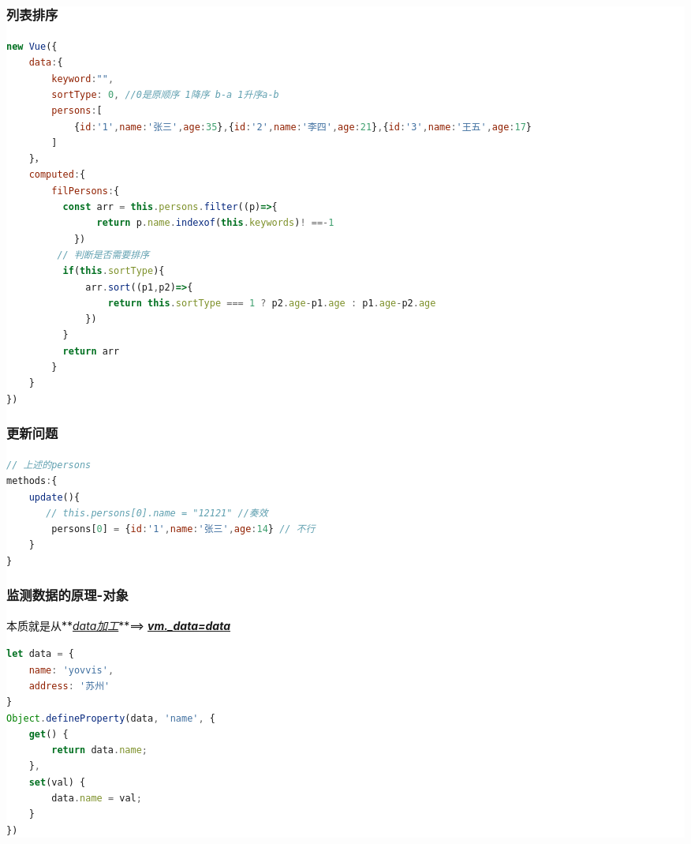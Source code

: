 ### 列表排序

~~~js
new Vue({
    data:{
        keyword:"",
        sortType: 0, //0是原顺序 1降序 b-a 1升序a-b
        persons:[
            {id:'1',name:'张三',age:35},{id:'2',name:'李四',age:21},{id:'3',name:'王五',age:17}
        ]
    }，
    computed:{
    	filPersons:{
    	  const arr = this.persons.filter((p)=>{
    			return p.name.indexof(this.keywords)! ==-1
			})
         // 判断是否需要排序
          if(this.sortType){
              arr.sort((p1,p2)=>{
                  return this.sortType === 1 ? p2.age-p1.age : p1.age-p2.age
              })
          }
		  return arr
		}
	}
}) 
~~~

### 更新问题

~~~js
// 上述的persons
methods:{
    update(){
       // this.persons[0].name = "12121" //奏效
        persons[0] = {id:'1',name:'张三',age:14} // 不行
    }
}
~~~

### 监测数据的原理-对象

本质就是从**<u>*data加工*</u>**==> **<u>*vm._data=data*</u>**

~~~js
let data = {
    name: 'yovvis',
    address: '苏州'
}
Object.defineProperty(data, 'name', {
    get() {
        return data.name;
    },
    set(val) {
        data.name = val;
    }
})
~~~
